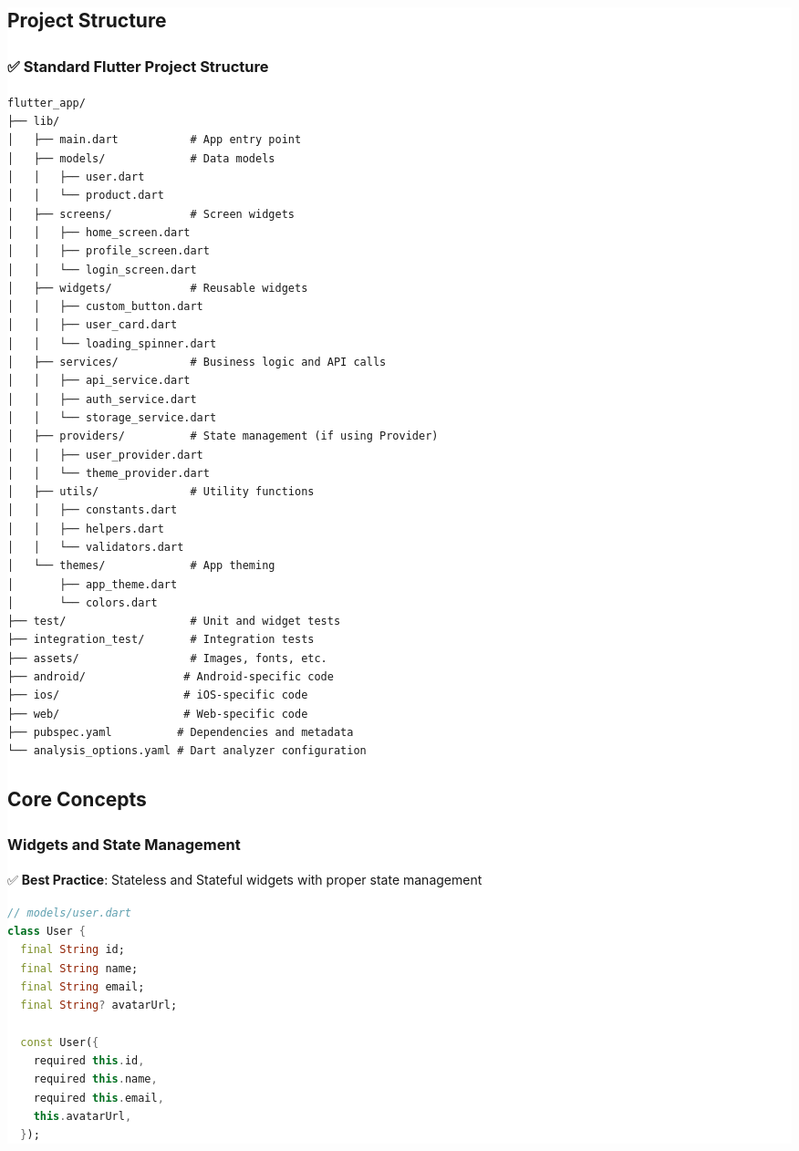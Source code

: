 ## Project Structure

### ✅ Standard Flutter Project Structure

```
flutter_app/
├── lib/
│   ├── main.dart           # App entry point
│   ├── models/             # Data models
│   │   ├── user.dart
│   │   └── product.dart
│   ├── screens/            # Screen widgets
│   │   ├── home_screen.dart
│   │   ├── profile_screen.dart
│   │   └── login_screen.dart
│   ├── widgets/            # Reusable widgets
│   │   ├── custom_button.dart
│   │   ├── user_card.dart
│   │   └── loading_spinner.dart
│   ├── services/           # Business logic and API calls
│   │   ├── api_service.dart
│   │   ├── auth_service.dart
│   │   └── storage_service.dart
│   ├── providers/          # State management (if using Provider)
│   │   ├── user_provider.dart
│   │   └── theme_provider.dart
│   ├── utils/              # Utility functions
│   │   ├── constants.dart
│   │   ├── helpers.dart
│   │   └── validators.dart
│   └── themes/             # App theming
│       ├── app_theme.dart
│       └── colors.dart
├── test/                   # Unit and widget tests
├── integration_test/       # Integration tests
├── assets/                 # Images, fonts, etc.
├── android/               # Android-specific code
├── ios/                   # iOS-specific code
├── web/                   # Web-specific code
├── pubspec.yaml          # Dependencies and metadata
└── analysis_options.yaml # Dart analyzer configuration
```

## Core Concepts

### Widgets and State Management

✅ **Best Practice**: Stateless and Stateful widgets with proper state management

```dart
// models/user.dart
class User {
  final String id;
  final String name;
  final String email;
  final String? avatarUrl;

  const User({
    required this.id,
    required this.name,
    required this.email,
    this.avatarUrl,
  });
```